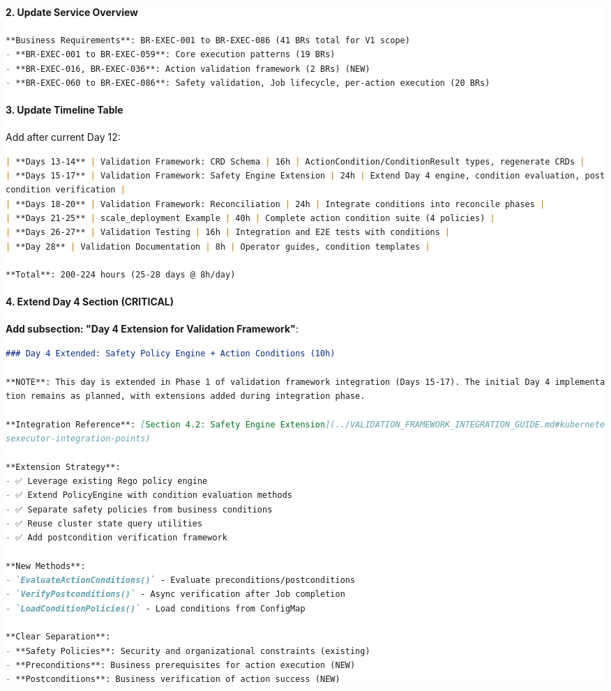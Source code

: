 #### 2. Update Service Overview
```markdown
**Business Requirements**: BR-EXEC-001 to BR-EXEC-086 (41 BRs total for V1 scope)
- **BR-EXEC-001 to BR-EXEC-059**: Core execution patterns (19 BRs)
- **BR-EXEC-016, BR-EXEC-036**: Action validation framework (2 BRs) (NEW)
- **BR-EXEC-060 to BR-EXEC-086**: Safety validation, Job lifecycle, per-action execution (20 BRs)
```

#### 3. Update Timeline Table
Add after current Day 12:
```markdown
| **Days 13-14** | Validation Framework: CRD Schema | 16h | ActionCondition/ConditionResult types, regenerate CRDs |
| **Days 15-17** | Validation Framework: Safety Engine Extension | 24h | Extend Day 4 engine, condition evaluation, postcondition verification |
| **Days 18-20** | Validation Framework: Reconciliation | 24h | Integrate conditions into reconcile phases |
| **Days 21-25** | scale_deployment Example | 40h | Complete action condition suite (4 policies) |
| **Days 26-27** | Validation Testing | 16h | Integration and E2E tests with conditions |
| **Day 28** | Validation Documentation | 8h | Operator guides, condition templates |

**Total**: 200-224 hours (25-28 days @ 8h/day)
```

#### 4. Extend Day 4 Section (CRITICAL)
**Add subsection: "Day 4 Extension for Validation Framework"**:
```markdown
### Day 4 Extended: Safety Policy Engine + Action Conditions (10h)

**NOTE**: This day is extended in Phase 1 of validation framework integration (Days 15-17). The initial Day 4 implementation remains as planned, with extensions added during integration phase.

**Integration Reference**: [Section 4.2: Safety Engine Extension](../VALIDATION_FRAMEWORK_INTEGRATION_GUIDE.md#kubernetesexecutor-integration-points)

**Extension Strategy**:
- ✅ Leverage existing Rego policy engine
- ✅ Extend PolicyEngine with condition evaluation methods
- ✅ Separate safety policies from business conditions
- ✅ Reuse cluster state query utilities
- ✅ Add postcondition verification framework

**New Methods**:
- `EvaluateActionConditions()` - Evaluate preconditions/postconditions
- `VerifyPostconditions()` - Async verification after Job completion
- `LoadConditionPolicies()` - Load conditions from ConfigMap

**Clear Separation**:
- **Safety Policies**: Security and organizational constraints (existing)
- **Preconditions**: Business prerequisites for action execution (NEW)
- **Postconditions**: Business verification of action success (NEW)
```
